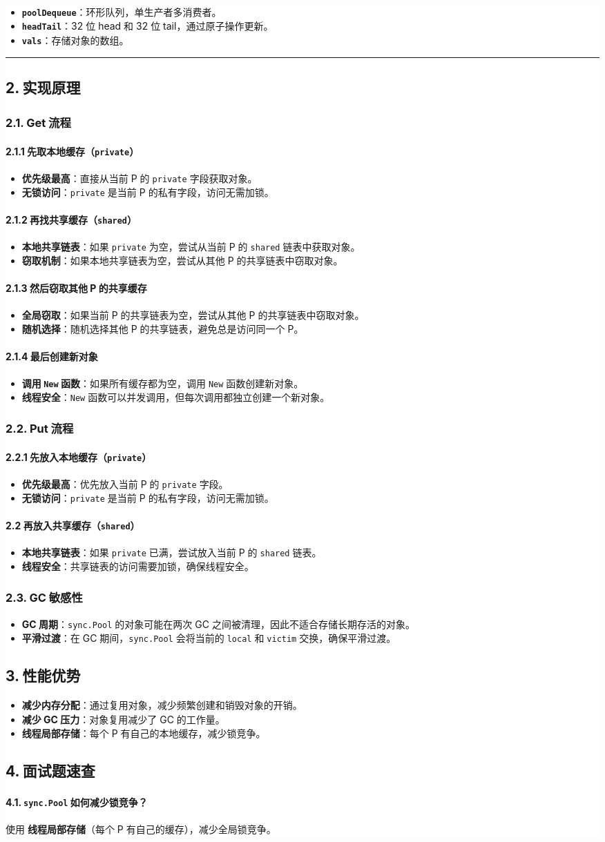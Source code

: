 - **`poolDequeue`**：环形队列，单生产者多消费者。
- **`headTail`**：32 位 head 和 32 位 tail，通过原子操作更新。
- **`vals`**：存储对象的数组。

---

## 2. 实现原理

### 2.1. Get 流程

#### 2.1.1 先取本地缓存（`private`）
- **优先级最高**：直接从当前 P 的 `private` 字段获取对象。
- **无锁访问**：`private` 是当前 P 的私有字段，访问无需加锁。

#### 2.1.2 再找共享缓存（`shared`）
- **本地共享链表**：如果 `private` 为空，尝试从当前 P 的 `shared` 链表中获取对象。
- **窃取机制**：如果本地共享链表为空，尝试从其他 P 的共享链表中窃取对象。

#### 2.1.3 然后窃取其他 P 的共享缓存
- **全局窃取**：如果当前 P 的共享链表为空，尝试从其他 P 的共享链表中窃取对象。
- **随机选择**：随机选择其他 P 的共享链表，避免总是访问同一个 P。

#### 2.1.4 最后创建新对象
- **调用 `New` 函数**：如果所有缓存都为空，调用 `New` 函数创建新对象。
- **线程安全**：`New` 函数可以并发调用，但每次调用都独立创建一个新对象。

### 2.2. Put 流程

#### 2.2.1 先放入本地缓存（`private`）
- **优先级最高**：优先放入当前 P 的 `private` 字段。
- **无锁访问**：`private` 是当前 P 的私有字段，访问无需加锁。

#### 2.2 再放入共享缓存（`shared`）
- **本地共享链表**：如果 `private` 已满，尝试放入当前 P 的 `shared` 链表。
- **线程安全**：共享链表的访问需要加锁，确保线程安全。

### 2.3. GC 敏感性
- **GC 周期**：`sync.Pool` 的对象可能在两次 GC 之间被清理，因此不适合存储长期存活的对象。
- **平滑过渡**：在 GC 期间，`sync.Pool` 会将当前的 `local` 和 `victim` 交换，确保平滑过渡。

## 3. 性能优势
- **减少内存分配**：通过复用对象，减少频繁创建和销毁对象的开销。
- **减少 GC 压力**：对象复用减少了 GC 的工作量。
- **线程局部存储**：每个 P 有自己的本地缓存，减少锁竞争。

## 4. 面试题速查

#### 4.1. `sync.Pool` 如何减少锁竞争？
使用 **线程局部存储**（每个 P 有自己的缓存），减少全局锁竞争。
